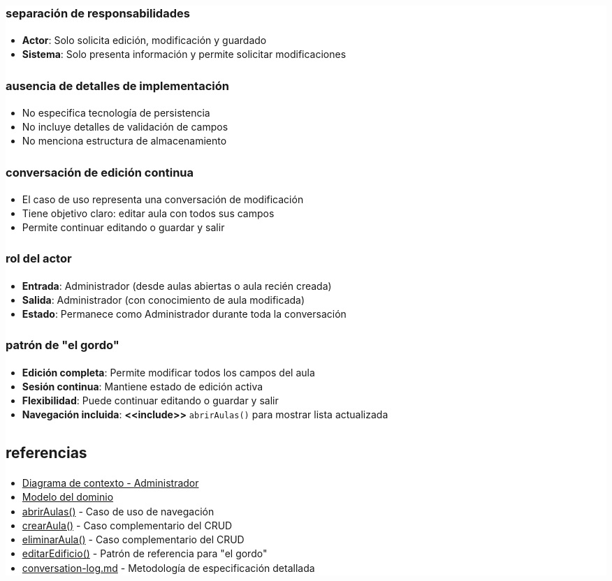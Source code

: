 ### separación de responsabilidades

- **Actor**: Solo solicita edición, modificación y guardado
- **Sistema**: Solo presenta información y permite solicitar modificaciones

### ausencia de detalles de implementación

- No especifica tecnología de persistencia
- No incluye detalles de validación de campos
- No menciona estructura de almacenamiento

### conversación de edición continua

- El caso de uso representa una conversación de modificación
- Tiene objetivo claro: editar aula con todos sus campos
- Permite continuar editando o guardar y salir

### rol del actor

- **Entrada**: Administrador (desde aulas abiertas o aula recién creada)
- **Salida**: Administrador (con conocimiento de aula modificada)
- **Estado**: Permanece como Administrador durante toda la conversación

### patrón de "el gordo"

- **Edición completa**: Permite modificar todos los campos del aula
- **Sesión continua**: Mantiene estado de edición activa
- **Flexibilidad**: Puede continuar editando o guardar y salir
- **Navegación incluida**: **&lt;&lt;include&gt;&gt;** `abrirAulas()` para mostrar lista actualizada

## referencias

- [Diagrama de contexto - Administrador](../../01-actores-casos-uso/diagrama-contexto-administrador.md)
- [Modelo del dominio](../../00-modelo-del-dominio/modelo-dominio.md)
- [abrirAulas()](../abrirAulas/README.md) - Caso de uso de navegación
- [crearAula()](../crearAula/README.md) - Caso complementario del CRUD
- [eliminarAula()](../eliminarAula/README.md) - Caso complementario del CRUD
- [editarEdificio()](../editarEdificio/README.md) - Patrón de referencia para "el gordo"
- [conversation-log.md](../../../../conversation-log.md) - Metodología de especificación detallada